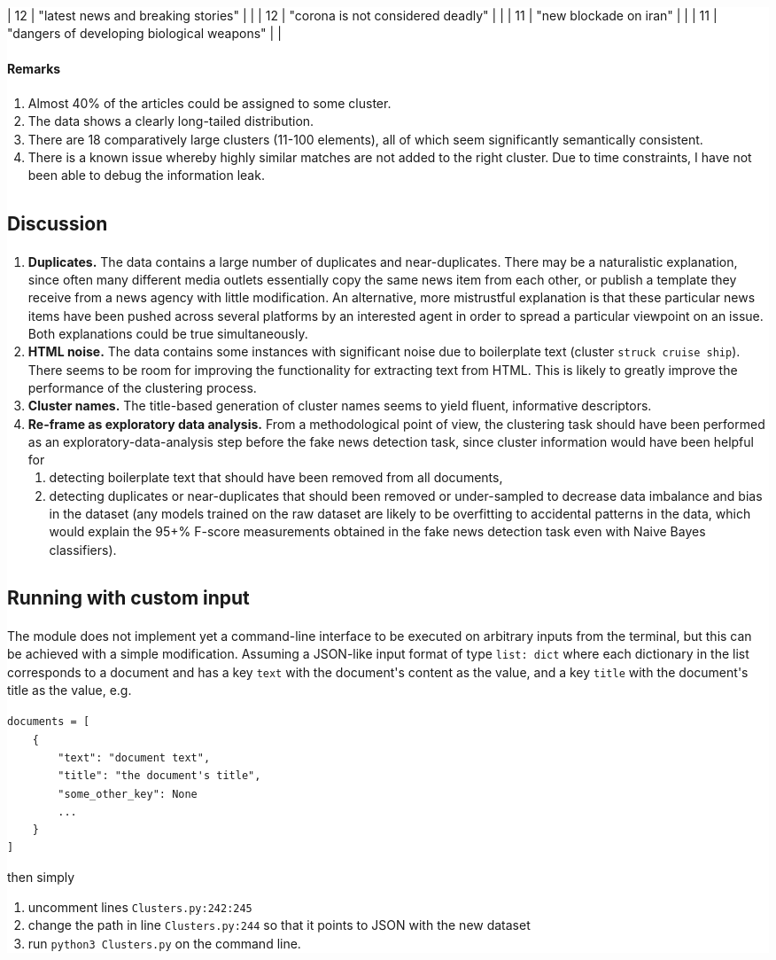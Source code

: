 | 12 | "latest news and breaking stories" | |
| 12 | "corona is not considered deadly" | |
| 11 | "new blockade on iran" | |
| 11 | "dangers of developing biological weapons" | |

#### Remarks
1. Almost 40% of the articles could be assigned to some cluster.
1. The data shows a clearly long-tailed distribution.
1. There are 18 comparatively large clusters (11-100 elements), all of which seem significantly semantically consistent.
1. There is a known issue whereby highly similar matches are not added to the right cluster. Due to time constraints, I have not been able to debug the information leak.


## Discussion
1. **Duplicates.** The data contains a large number of duplicates and near-duplicates. There may be a naturalistic explanation, since often many different media outlets essentially copy the same news item from each other, or publish a template they receive from a news agency with little modification. An alternative, more mistrustful explanation is that these particular news items have been pushed across several platforms by an interested agent in order to spread a particular viewpoint on an issue. Both explanations could be true simultaneously.
1. **HTML noise.** The data contains some instances with significant noise due to boilerplate text (cluster `struck cruise ship`). There seems to be room for improving the functionality for extracting text from HTML. This is likely to greatly improve the performance of the clustering process.
1. **Cluster names.** The title-based generation of cluster names seems to yield fluent, informative descriptors.
1. **Re-frame as exploratory data analysis.** From a methodological point of view, the clustering task should have been performed as an exploratory-data-analysis step before the fake news detection task, since cluster information would have been helpful for
    1. detecting boilerplate text that should have been removed from all documents,
    1. detecting duplicates or near-duplicates that should been removed or under-sampled to decrease data imbalance and bias in the dataset (any models trained on the raw dataset are likely to be overfitting to accidental patterns in the data, which would explain the 95+% F-score measurements obtained in the fake news detection task even with Naive Bayes classifiers).


## Running with custom input
The module does not implement yet a command-line interface to be executed on arbitrary inputs from the terminal, but this can be achieved with a simple modification. Assuming a JSON-like input format of type `list: dict` where each dictionary in the list corresponds to a document and has a key `text` with the document's content as the value, and a key `title` with the document's title as the value, e.g.

```
documents = [
	{
		"text": "document text",
		"title": "the document's title",
		"some_other_key": None
		...
	}
]
```
then simply
1. uncomment lines `Clusters.py:242:245`
1. change the path in line `Clusters.py:244` so that it points to JSON with the new dataset
1. run `python3 Clusters.py` on the command line.
